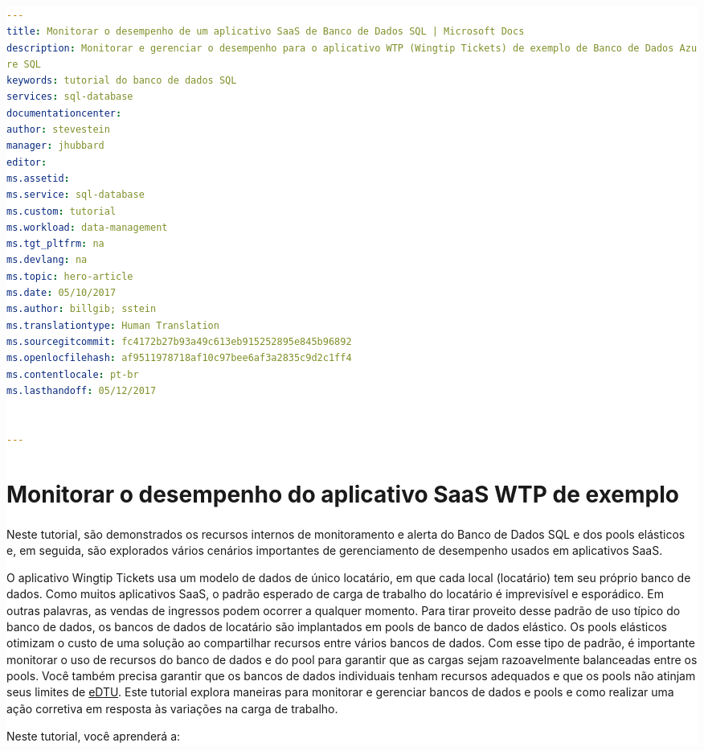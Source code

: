 ```yaml
---
title: Monitorar o desempenho de um aplicativo SaaS de Banco de Dados SQL | Microsoft Docs
description: Monitorar e gerenciar o desempenho para o aplicativo WTP (Wingtip Tickets) de exemplo de Banco de Dados Azure SQL
keywords: tutorial do banco de dados SQL
services: sql-database
documentationcenter: 
author: stevestein
manager: jhubbard
editor: 
ms.assetid: 
ms.service: sql-database
ms.custom: tutorial
ms.workload: data-management
ms.tgt_pltfrm: na
ms.devlang: na
ms.topic: hero-article
ms.date: 05/10/2017
ms.author: billgib; sstein
ms.translationtype: Human Translation
ms.sourcegitcommit: fc4172b27b93a49c613eb915252895e845b96892
ms.openlocfilehash: af9511978718af10c97bee6af3a2835c9d2c1ff4
ms.contentlocale: pt-br
ms.lasthandoff: 05/12/2017


---
```

# <a name="monitor-performance-of-the-wtp-sample-saas-application"></a>Monitorar o desempenho do aplicativo SaaS WTP de exemplo

Neste tutorial, são demonstrados os recursos internos de monitoramento e alerta do Banco de Dados SQL e dos pools elásticos e, em seguida, são explorados vários cenários importantes de gerenciamento de desempenho usados em aplicativos SaaS.

O aplicativo Wingtip Tickets usa um modelo de dados de único locatário, em que cada local (locatário) tem seu próprio banco de dados. Como muitos aplicativos SaaS, o padrão esperado de carga de trabalho do locatário é imprevisível e esporádico. Em outras palavras, as vendas de ingressos podem ocorrer a qualquer momento. Para tirar proveito desse padrão de uso típico do banco de dados, os bancos de dados de locatário são implantados em pools de banco de dados elástico. Os pools elásticos otimizam o custo de uma solução ao compartilhar recursos entre vários bancos de dados. Com esse tipo de padrão, é importante monitorar o uso de recursos do banco de dados e do pool para garantir que as cargas sejam razoavelmente balanceadas entre os pools. Você também precisa garantir que os bancos de dados individuais tenham recursos adequados e que os pools não atinjam seus limites de [eDTU](sql-database-what-is-a-dtu.md). Este tutorial explora maneiras para monitorar e gerenciar bancos de dados e pools e como realizar uma ação corretiva em resposta às variações na carga de trabalho.

Neste tutorial, você aprenderá a:

